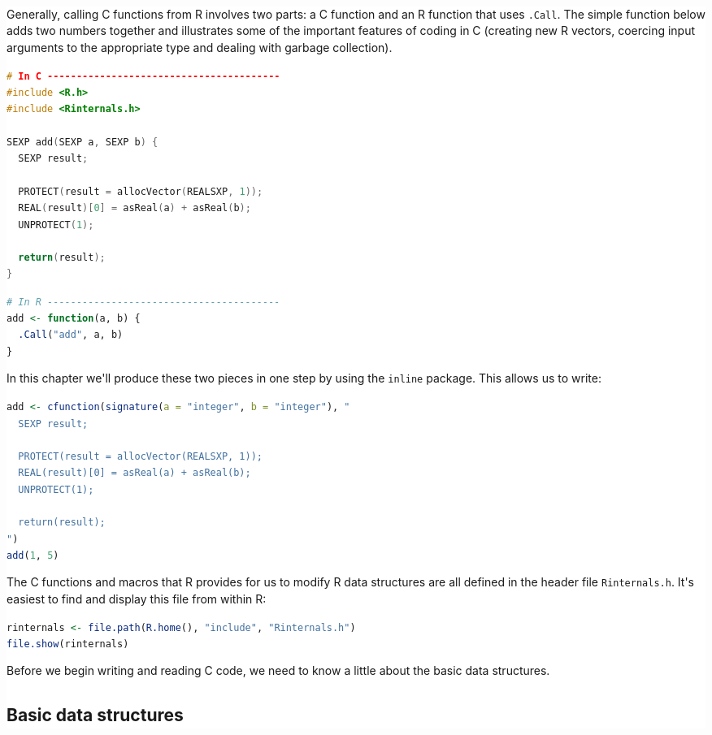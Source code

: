 Generally, calling C functions from R involves two parts: a C function and an R function that uses `.Call`. The simple function below adds two numbers together and illustrates some of the important features of coding in C (creating new R vectors, coercing input arguments to the appropriate type and dealing with garbage collection).  

```C
# In C ----------------------------------------
#include <R.h>
#include <Rinternals.h>

SEXP add(SEXP a, SEXP b) {
  SEXP result;

  PROTECT(result = allocVector(REALSXP, 1));
  REAL(result)[0] = asReal(a) + asReal(b);
  UNPROTECT(1);

  return(result);
}
```

```R
# In R ----------------------------------------
add <- function(a, b) {
  .Call("add", a, b)
}
```

In this chapter we'll produce these two pieces in one step by using the `inline` package. This allows us to write:

```R
add <- cfunction(signature(a = "integer", b = "integer"), "
  SEXP result;

  PROTECT(result = allocVector(REALSXP, 1));
  REAL(result)[0] = asReal(a) + asReal(b);
  UNPROTECT(1);

  return(result);
")
add(1, 5)
```

The C functions and macros that R provides for us to modify R data structures are all defined in the header file `Rinternals.h`.  It's easiest to find and display this file from within R:

```R
rinternals <- file.path(R.home(), "include", "Rinternals.h")
file.show(rinternals)
```

Before we begin writing and reading C code, we need to know a little about the basic data structures.

## Basic data structures
